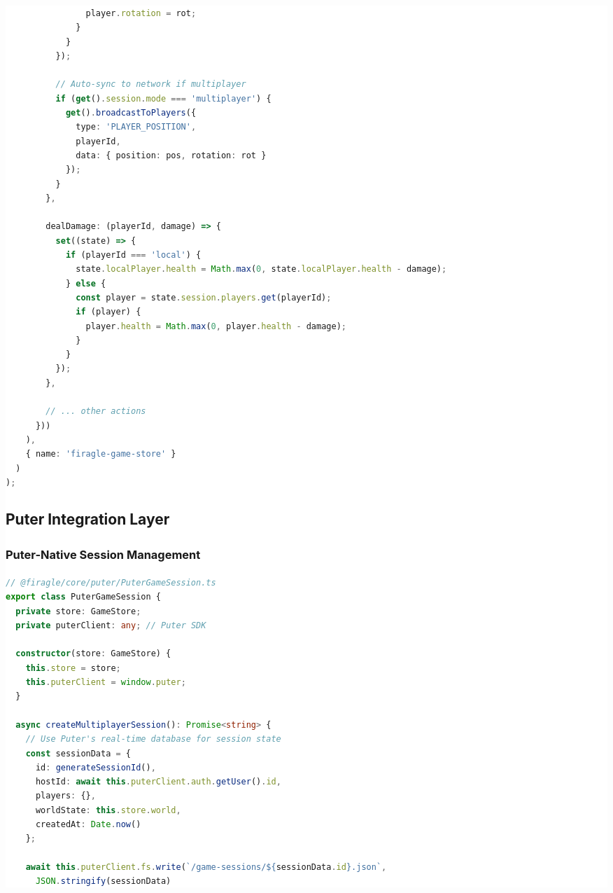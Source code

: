 ```typescript
                player.rotation = rot;
              }
            }
          });
          
          // Auto-sync to network if multiplayer
          if (get().session.mode === 'multiplayer') {
            get().broadcastToPlayers({
              type: 'PLAYER_POSITION',
              playerId,
              data: { position: pos, rotation: rot }
            });
          }
        },

        dealDamage: (playerId, damage) => {
          set((state) => {
            if (playerId === 'local') {
              state.localPlayer.health = Math.max(0, state.localPlayer.health - damage);
            } else {
              const player = state.session.players.get(playerId);
              if (player) {
                player.health = Math.max(0, player.health - damage);
              }
            }
          });
        },

        // ... other actions
      }))
    ),
    { name: 'firagle-game-store' }
  )
);
```

## Puter Integration Layer

### Puter-Native Session Management
```typescript
// @firagle/core/puter/PuterGameSession.ts
export class PuterGameSession {
  private store: GameStore;
  private puterClient: any; // Puter SDK

  constructor(store: GameStore) {
    this.store = store;
    this.puterClient = window.puter;
  }

  async createMultiplayerSession(): Promise<string> {
    // Use Puter's real-time database for session state
    const sessionData = {
      id: generateSessionId(),
      hostId: await this.puterClient.auth.getUser().id,
      players: {},
      worldState: this.store.world,
      createdAt: Date.now()
    };

    await this.puterClient.fs.write(`/game-sessions/${sessionData.id}.json`, 
      JSON.stringify(sessionData)
```